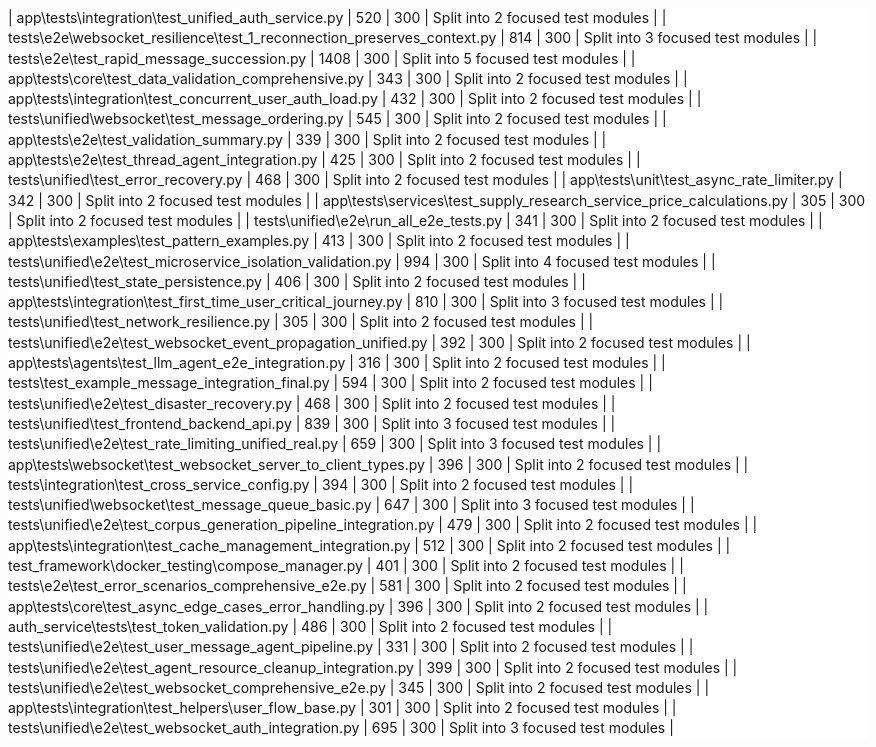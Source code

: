 | app\tests\integration\test_unified_auth_service.py | 520 | 300 | Split into 2 focused test modules |
| tests\e2e\websocket_resilience\test_1_reconnection_preserves_context.py | 814 | 300 | Split into 3 focused test modules |
| tests\e2e\test_rapid_message_succession.py | 1408 | 300 | Split into 5 focused test modules |
| app\tests\core\test_data_validation_comprehensive.py | 343 | 300 | Split into 2 focused test modules |
| app\tests\integration\test_concurrent_user_auth_load.py | 432 | 300 | Split into 2 focused test modules |
| tests\unified\websocket\test_message_ordering.py | 545 | 300 | Split into 2 focused test modules |
| app\tests\e2e\test_validation_summary.py | 339 | 300 | Split into 2 focused test modules |
| app\tests\e2e\test_thread_agent_integration.py | 425 | 300 | Split into 2 focused test modules |
| tests\unified\test_error_recovery.py | 468 | 300 | Split into 2 focused test modules |
| app\tests\unit\test_async_rate_limiter.py | 342 | 300 | Split into 2 focused test modules |
| app\tests\services\test_supply_research_service_price_calculations.py | 305 | 300 | Split into 2 focused test modules |
| tests\unified\e2e\run_all_e2e_tests.py | 341 | 300 | Split into 2 focused test modules |
| app\tests\examples\test_pattern_examples.py | 413 | 300 | Split into 2 focused test modules |
| tests\unified\e2e\test_microservice_isolation_validation.py | 994 | 300 | Split into 4 focused test modules |
| tests\unified\test_state_persistence.py | 406 | 300 | Split into 2 focused test modules |
| app\tests\integration\test_first_time_user_critical_journey.py | 810 | 300 | Split into 3 focused test modules |
| tests\unified\test_network_resilience.py | 305 | 300 | Split into 2 focused test modules |
| tests\unified\e2e\test_websocket_event_propagation_unified.py | 392 | 300 | Split into 2 focused test modules |
| app\tests\agents\test_llm_agent_e2e_integration.py | 316 | 300 | Split into 2 focused test modules |
| tests\test_example_message_integration_final.py | 594 | 300 | Split into 2 focused test modules |
| tests\unified\e2e\test_disaster_recovery.py | 468 | 300 | Split into 2 focused test modules |
| tests\unified\test_frontend_backend_api.py | 839 | 300 | Split into 3 focused test modules |
| tests\unified\e2e\test_rate_limiting_unified_real.py | 659 | 300 | Split into 3 focused test modules |
| app\tests\websocket\test_websocket_server_to_client_types.py | 396 | 300 | Split into 2 focused test modules |
| tests\integration\test_cross_service_config.py | 394 | 300 | Split into 2 focused test modules |
| tests\unified\websocket\test_message_queue_basic.py | 647 | 300 | Split into 3 focused test modules |
| tests\unified\e2e\test_corpus_generation_pipeline_integration.py | 479 | 300 | Split into 2 focused test modules |
| app\tests\integration\test_cache_management_integration.py | 512 | 300 | Split into 2 focused test modules |
| test_framework\docker_testing\compose_manager.py | 401 | 300 | Split into 2 focused test modules |
| tests\e2e\test_error_scenarios_comprehensive_e2e.py | 581 | 300 | Split into 2 focused test modules |
| app\tests\core\test_async_edge_cases_error_handling.py | 396 | 300 | Split into 2 focused test modules |
| auth_service\tests\test_token_validation.py | 486 | 300 | Split into 2 focused test modules |
| tests\unified\e2e\test_user_message_agent_pipeline.py | 331 | 300 | Split into 2 focused test modules |
| tests\unified\e2e\test_agent_resource_cleanup_integration.py | 399 | 300 | Split into 2 focused test modules |
| tests\unified\e2e\test_websocket_comprehensive_e2e.py | 345 | 300 | Split into 2 focused test modules |
| app\tests\integration\test_helpers\user_flow_base.py | 301 | 300 | Split into 2 focused test modules |
| tests\unified\e2e\test_websocket_auth_integration.py | 695 | 300 | Split into 3 focused test modules |